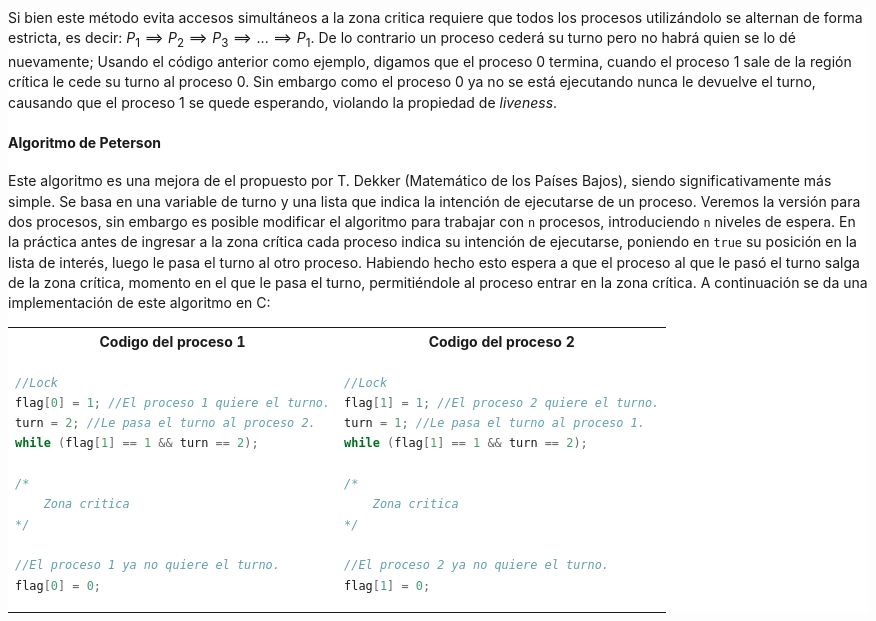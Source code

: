</td>
</tr>
</table>

Si bien este método evita accesos simultáneos a la zona critica requiere que todos los procesos utilizándolo se alternan de forma estricta, es decir:  $P_{1}  \implies  P_{2}   \implies P_{3}   \implies  ...  \implies  P_{1}$. De lo contrario un proceso cederá su turno pero no habrá quien se lo dé nuevamente; Usando el código anterior como ejemplo, digamos que el proceso 0 termina, cuando el proceso 1 sale de la región crítica le cede su turno al proceso 0. Sin embargo como el proceso 0 ya no se está ejecutando nunca le devuelve el turno, causando que el proceso 1 se quede esperando, violando la propiedad de *liveness*.

#### Algoritmo de Peterson

Este algoritmo es una mejora de el propuesto por T. Dekker (Matemático de los Países Bajos), siendo significativamente más simple. Se basa en una variable de turno y una lista que indica la intención de ejecutarse de un proceso. Veremos la versión para dos procesos, sin embargo es posible modificar el algoritmo para trabajar con `n` procesos, introduciendo `n` niveles de espera. En la práctica antes de ingresar a la zona crítica cada proceso indica su intención de ejecutarse, poniendo en `true` su posición en la lista de interés, luego le pasa el turno al otro proceso. Habiendo hecho esto espera a que el proceso al que le pasó el turno salga de la zona crítica, momento en el que le pasa el turno, permitiéndole al proceso entrar en la zona crítica. A continuación se da una implementación de este algoritmo en C:

<table>
<tr>
<th>Codigo del proceso 1</th>
<th>Codigo del proceso 2</th>
</tr>
<tr>
<td>

```C
//Lock
flag[0] = 1; //El proceso 1 quiere el turno.
turn = 2; //Le pasa el turno al proceso 2.
while (flag[1] == 1 && turn == 2);

/*
    Zona critica
*/

//El proceso 1 ya no quiere el turno.
flag[0] = 0;
```

</td>
<td>

```C
//Lock
flag[1] = 1; //El proceso 2 quiere el turno.
turn = 1; //Le pasa el turno al proceso 1.
while (flag[1] == 1 && turn == 2);

/*
    Zona critica
*/

//El proceso 2 ya no quiere el turno.
flag[1] = 0;
```


[^1]: Cabe aclarar que la definición de _trap_ es ambigüa y puede variar según la bibliografía o su definición en una arquitectura, pudiéndose referir de forma general a una interrupción, como a interrupciones por software, o incluso aquellas por software que específicamente son síncronas. En este caso, se lo usa en el contexto de una definición común para la arquitectura x86, donde un _trap_ es una "excepción" por software, comúnmente utilizada para implementar llamadas al sistema.
[^2]: ## ¿Qué es una llamada al sistema? ¿Cúales son su propósito? OK